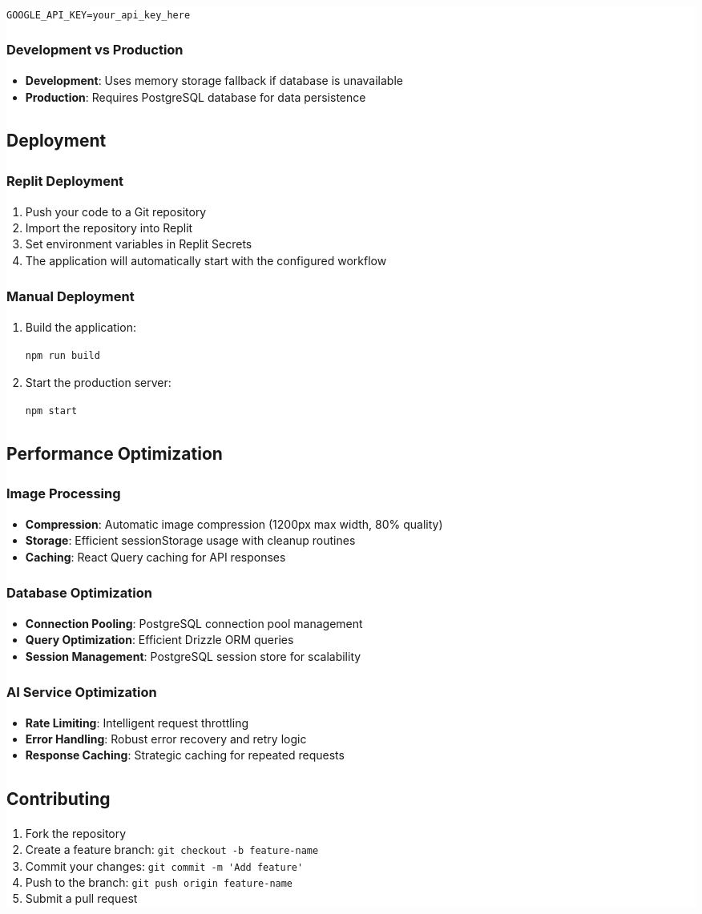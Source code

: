 ```env
GOOGLE_API_KEY=your_api_key_here
```

### Development vs Production
- **Development**: Uses memory storage fallback if database is unavailable
- **Production**: Requires PostgreSQL database for data persistence

## Deployment

### Replit Deployment
1. Push your code to a Git repository
2. Import the repository into Replit
3. Set environment variables in Replit Secrets
4. The application will automatically start with the configured workflow

### Manual Deployment
1. Build the application:
   ```bash
   npm run build
   ```
2. Start the production server:
   ```bash
   npm start
   ```

## Performance Optimization

### Image Processing
- **Compression**: Automatic image compression (1200px max width, 80% quality)
- **Storage**: Efficient sessionStorage usage with cleanup routines
- **Caching**: React Query caching for API responses

### Database Optimization
- **Connection Pooling**: PostgreSQL connection pool management
- **Query Optimization**: Efficient Drizzle ORM queries
- **Session Management**: PostgreSQL session store for scalability

### AI Service Optimization
- **Rate Limiting**: Intelligent request throttling
- **Error Handling**: Robust error recovery and retry logic
- **Response Caching**: Strategic caching for repeated requests

## Contributing

1. Fork the repository
2. Create a feature branch: `git checkout -b feature-name`
3. Commit your changes: `git commit -m 'Add feature'`
4. Push to the branch: `git push origin feature-name`
5. Submit a pull request
